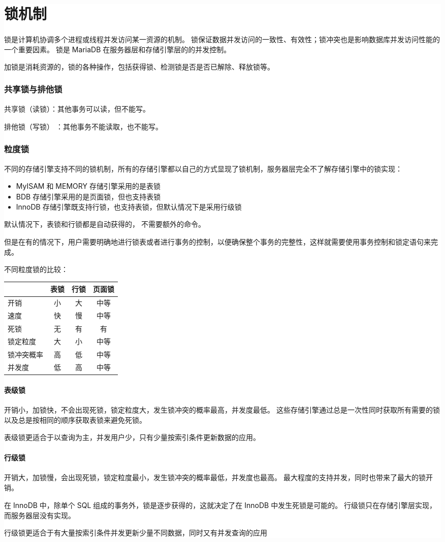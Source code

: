 # 锁机制

锁是计算机协调多个进程或线程并发访问某一资源的机制。
锁保证数据并发访问的一致性、有效性；锁冲突也是影响数据库并发访问性能的一个重要因素。
锁是 MariaDB 在服务器层和存储引擎层的的并发控制。 

加锁是消耗资源的，锁的各种操作，包括获得锁、检测锁是否是否已解除、释放锁等。 


### 共享锁与排他锁
共享锁（读锁）：其他事务可以读，但不能写。

排他锁（写锁） ：其他事务不能读取，也不能写。

### 粒度锁
不同的存储引擎支持不同的锁机制，所有的存储引擎都以自己的方式显现了锁机制，服务器层完全不了解存储引擎中的锁实现：

- MyISAM 和 MEMORY 存储引擎采用的是表锁
- BDB 存储引擎采用的是页面锁，但也支持表锁
- InnoDB 存储引擎既支持行锁，也支持表锁，但默认情况下是采用行级锁

默认情况下，表锁和行锁都是自动获得的， 不需要额外的命令。 

但是在有的情况下，用户需要明确地进行锁表或者进行事务的控制，以便确保整个事务的完整性，这样就需要使用事务控制和锁定语句来完成。

不同粒度锁的比较：

|            | 表锁 | 行锁 | 页面锁 |
| :--------- | :--: | :--: | :----: |
| 开销       | 小️   | 大   | 中等   |
| 速度       | 快   | 慢   | 中等   |
| 死锁       | 无   | 有   | 有     |
| 锁定粒度   | 大   | 小   | 中等   |
| 锁冲突概率 | 高   | 低   | 中等   |
| 并发度     | 低   | 高   | 中等   |


#### 表级锁
开销小，加锁快，不会出现死锁，锁定粒度大，发生锁冲突的概率最高，并发度最低。 
这些存储引擎通过总是一次性同时获取所有需要的锁以及总是按相同的顺序获取表锁来避免死锁。

表级锁更适合于以查询为主，并发用户少，只有少量按索引条件更新数据的应用。

#### 行级锁
开销大，加锁慢，会出现死锁，锁定粒度最小，发生锁冲突的概率最低，并发度也最高。
最大程度的支持并发，同时也带来了最大的锁开销。

在 InnoDB 中，除单个 SQL 组成的事务外，锁是逐步获得的，这就决定了在 InnoDB 中发生死锁是可能的。
行级锁只在存储引擎层实现，而服务器层没有实现。

行级锁更适合于有大量按索引条件并发更新少量不同数据，同时又有并发查询的应用
